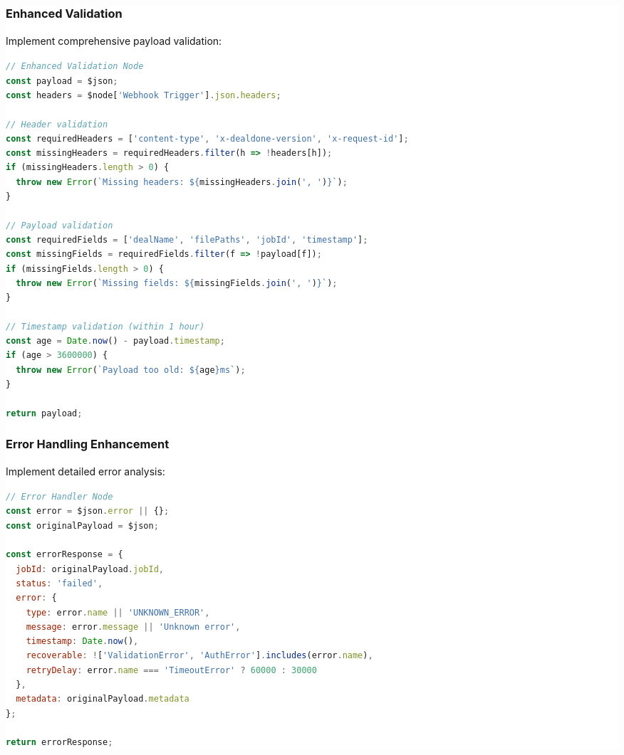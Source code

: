 ### Enhanced Validation

Implement comprehensive payload validation:

```javascript
// Enhanced Validation Node
const payload = $json;
const headers = $node['Webhook Trigger'].json.headers;

// Header validation
const requiredHeaders = ['content-type', 'x-dealdone-version', 'x-request-id'];
const missingHeaders = requiredHeaders.filter(h => !headers[h]);
if (missingHeaders.length > 0) {
  throw new Error(`Missing headers: ${missingHeaders.join(', ')}`);
}

// Payload validation
const requiredFields = ['dealName', 'filePaths', 'jobId', 'timestamp'];
const missingFields = requiredFields.filter(f => !payload[f]);
if (missingFields.length > 0) {
  throw new Error(`Missing fields: ${missingFields.join(', ')}`);
}

// Timestamp validation (within 1 hour)
const age = Date.now() - payload.timestamp;
if (age > 3600000) {
  throw new Error(`Payload too old: ${age}ms`);
}

return payload;
```

### Error Handling Enhancement

Implement detailed error analysis:

```javascript
// Error Handler Node
const error = $json.error || {};
const originalPayload = $json;

const errorResponse = {
  jobId: originalPayload.jobId,
  status: 'failed',
  error: {
    type: error.name || 'UNKNOWN_ERROR',
    message: error.message || 'Unknown error',
    timestamp: Date.now(),
    recoverable: !['ValidationError', 'AuthError'].includes(error.name),
    retryDelay: error.name === 'TimeoutError' ? 60000 : 30000
  },
  metadata: originalPayload.metadata
};

return errorResponse;
```
